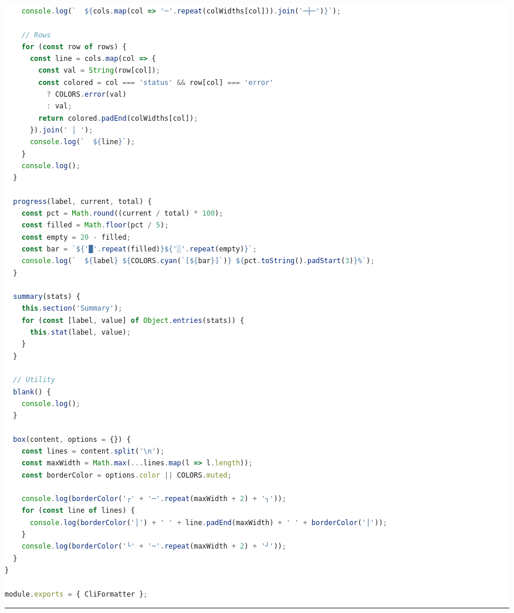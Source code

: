 ```javascript
    console.log(`  ${cols.map(col => '─'.repeat(colWidths[col])).join('─┼─')}`);

    // Rows
    for (const row of rows) {
      const line = cols.map(col => {
        const val = String(row[col]);
        const colored = col === 'status' && row[col] === 'error' 
          ? COLORS.error(val) 
          : val;
        return colored.padEnd(colWidths[col]);
      }).join(' │ ');
      console.log(`  ${line}`);
    }
    console.log();
  }

  progress(label, current, total) {
    const pct = Math.round((current / total) * 100);
    const filled = Math.floor(pct / 5);
    const empty = 20 - filled;
    const bar = `${'█'.repeat(filled)}${'░'.repeat(empty)}`;
    console.log(`  ${label} ${COLORS.cyan(`[${bar}]`)} ${pct.toString().padStart(3)}%`);
  }

  summary(stats) {
    this.section('Summary');
    for (const [label, value] of Object.entries(stats)) {
      this.stat(label, value);
    }
  }

  // Utility
  blank() {
    console.log();
  }

  box(content, options = {}) {
    const lines = content.split('\n');
    const maxWidth = Math.max(...lines.map(l => l.length));
    const borderColor = options.color || COLORS.muted;
    
    console.log(borderColor('┌' + '─'.repeat(maxWidth + 2) + '┐'));
    for (const line of lines) {
      console.log(borderColor('│') + ' ' + line.padEnd(maxWidth) + ' ' + borderColor('│'));
    }
    console.log(borderColor('└' + '─'.repeat(maxWidth + 2) + '┘'));
  }
}

module.exports = { CliFormatter };
```

---